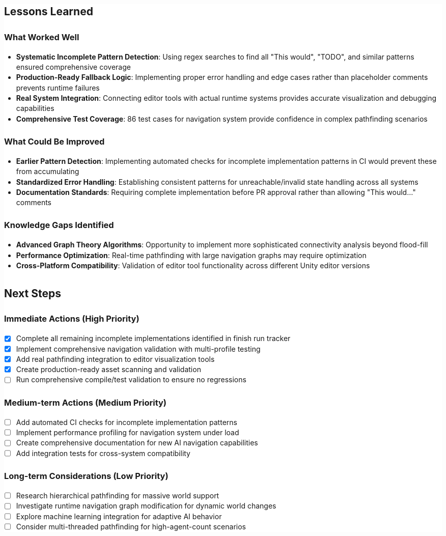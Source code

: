 ## Lessons Learned

### What Worked Well
- **Systematic Incomplete Pattern Detection**: Using regex searches to find all "This would", "TODO", and similar patterns ensured comprehensive coverage
- **Production-Ready Fallback Logic**: Implementing proper error handling and edge cases rather than placeholder comments prevents runtime failures
- **Real System Integration**: Connecting editor tools with actual runtime systems provides accurate visualization and debugging capabilities
- **Comprehensive Test Coverage**: 86 test cases for navigation system provide confidence in complex pathfinding scenarios

### What Could Be Improved
- **Earlier Pattern Detection**: Implementing automated checks for incomplete implementation patterns in CI would prevent these from accumulating
- **Standardized Error Handling**: Establishing consistent patterns for unreachable/invalid state handling across all systems
- **Documentation Standards**: Requiring complete implementation before PR approval rather than allowing "This would..." comments

### Knowledge Gaps Identified
- **Advanced Graph Theory Algorithms**: Opportunity to implement more sophisticated connectivity analysis beyond flood-fill
- **Performance Optimization**: Real-time pathfinding with large navigation graphs may require optimization
- **Cross-Platform Compatibility**: Validation of editor tool functionality across different Unity editor versions

## Next Steps

### Immediate Actions (High Priority)
- [x] Complete all remaining incomplete implementations identified in finish run tracker
- [x] Implement comprehensive navigation validation with multi-profile testing
- [x] Add real pathfinding integration to editor visualization tools
- [x] Create production-ready asset scanning and validation
- [ ] Run comprehensive compile/test validation to ensure no regressions

### Medium-term Actions (Medium Priority)
- [ ] Add automated CI checks for incomplete implementation patterns
- [ ] Implement performance profiling for navigation system under load
- [ ] Create comprehensive documentation for new AI navigation capabilities
- [ ] Add integration tests for cross-system compatibility

### Long-term Considerations (Low Priority)
- [ ] Research hierarchical pathfinding for massive world support
- [ ] Investigate runtime navigation graph modification for dynamic world changes
- [ ] Explore machine learning integration for adaptive AI behavior
- [ ] Consider multi-threaded pathfinding for high-agent-count scenarios

